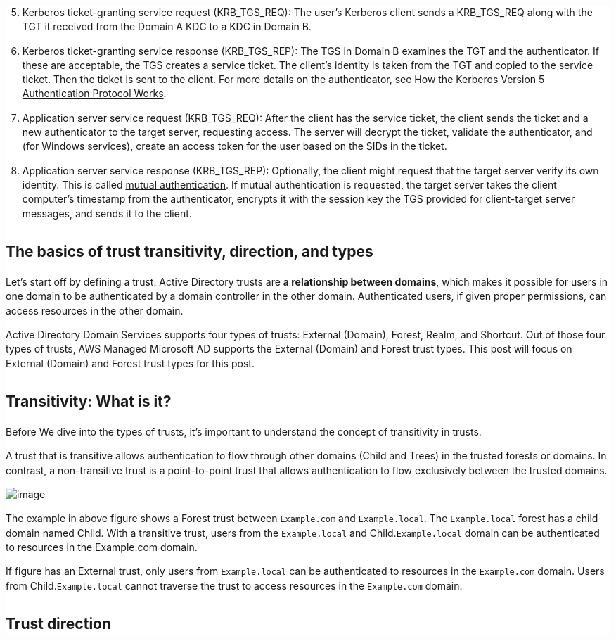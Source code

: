   5. Kerberos ticket-granting service request (KRB_TGS_REQ): The user’s Kerberos client sends a KRB_TGS_REQ along with the TGT it received from the Domain A KDC to a KDC in Domain B.

  6. Kerberos ticket-granting service response (KRB_TGS_REP): The TGS in Domain B examines the TGT and the authenticator. If these are acceptable, the TGS creates a service ticket. The client’s identity is taken from the TGT and copied to the service ticket. Then the ticket is sent to the client.
    For more details on the authenticator, see [How the Kerberos Version 5 Authentication Protocol Works](https://docs.microsoft.com/en-us/previous-versions/windows/it-pro/windows-server-2003/cc772815(v=ws.10)#the-authenticator).

  7. Application server service request (KRB_TGS_REQ): After the client has the service ticket, the client sends the ticket and a new authenticator to the target server, requesting access. The server will decrypt the ticket, validate the authenticator, and (for Windows services), create an access token for the user based on the SIDs in the ticket.

  8. Application server service response (KRB_TGS_REP): Optionally, the client might request that the target server verify its own identity. This is called <u>mutual authentication</u>. If mutual authentication is requested, the target server takes the client computer’s timestamp from the authenticator, encrypts it with the session key the TGS provided for client-target server messages, and sends it to the client.

## The basics of trust transitivity, direction, and types

Let’s start off by defining a trust. Active Directory trusts are **a relationship between domains**, which makes it possible for users in one domain to be authenticated by a domain controller in the other domain. Authenticated users, if given proper permissions, can access resources in the other domain.

Active Directory Domain Services supports four types of trusts: External (Domain), Forest, Realm, and Shortcut. Out of those four types of trusts, AWS Managed Microsoft AD supports the External (Domain) and Forest trust types. This post will focus on External (Domain) and Forest trust types for this post.

## Transitivity: What is it?

Before We dive into the types of trusts, it’s important to understand the concept of transitivity in trusts.

A trust that is transitive allows authentication to flow through other domains (Child and Trees) in the trusted forests or domains. In contrast, a non-transitive trust is a point-to-point trust that allows authentication to flow exclusively between the trusted domains.

<img width="352" alt="image" src="https://github.com/rlaisqls/rlaisqls/assets/81006587/84ed0011-3de5-4a5f-a1ba-026271709d23">

The example in above figure shows a Forest trust between `Example.com` and `Example.local`. The `Example.local` forest has a child domain named Child. With a transitive trust, users from the `Example.local` and Child.`Example.local` domain can be authenticated to resources in the Example.com domain.

If figure has an External trust, only users from `Example.local` can be authenticated to resources in the `Example.com` domain. Users from Child.`Example.local` cannot traverse the trust to access resources in the `Example.com` domain.

## Trust direction
